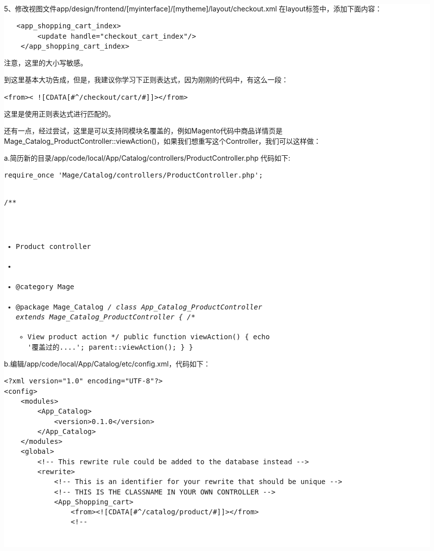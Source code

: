 5、修改视图文件app/design/frontend/[myinterface]/[mytheme]/layout/checkout.xml
在layout标签中，添加下面内容：
<div>
<div>
<pre>	&lt;app_shopping_cart_index&gt;
		&lt;update handle="checkout_cart_index"/&gt;
	&lt;/app_shopping_cart_index&gt;</pre>
</div>
</div>
注意，这里的大小写敏感。

到这里基本大功告成，但是，我建议你学习下正则表达式，因为刚刚的代码中，有这么一段：
<div>
<div>
<pre>&lt;from&gt;&lt; ![CDATA[#^/checkout/cart/#]]&gt;&lt;/from&gt;</pre>
</div>
</div>
这里是使用正则表达式进行匹配的。

还有一点，经过尝试，这里是可以支持同模块名覆盖的，例如Magento代码中商品详情页是Mage_Catalog_ProductController::viewAction()，如果我们想重写这个Controller，我们可以这样做：

a.简历新的目录/app/code/local/App/Catalog/controllers/ProductController.php
代码如下:
<div>
<div>
<pre>require_once 'Mage/Catalog/controllers/ProductController.php';

/**
 * Product controller
 *
 * @category   Mage
 * @package    Mage_Catalog
 */
class App_Catalog_ProductController extends Mage_Catalog_ProductController
{
    /**
     * View product action
     */
    public function viewAction()
    {
    	echo '覆盖过的....';
        parent::viewAction();
    }
}</pre>
</div>
</div>
b.编辑/app/code/local/App/Catalog/etc/config.xml，代码如下：
<div>
<div>
<pre>&lt;?xml version="1.0" encoding="UTF-8"?&gt;
&lt;config&gt;
    &lt;modules&gt;
        &lt;App_Catalog&gt;
            &lt;version&gt;0.1.0&lt;/version&gt;
        &lt;/App_Catalog&gt;
    &lt;/modules&gt;
    &lt;global&gt;
		&lt;!-- This rewrite rule could be added to the database instead --&gt;
		&lt;rewrite&gt;
			&lt;!-- This is an identifier for your rewrite that should be unique --&gt;
			&lt;!-- THIS IS THE CLASSNAME IN YOUR OWN CONTROLLER --&gt;
			&lt;App_Shopping_cart&gt;
				&lt;from&gt;&lt;![CDATA[#^/catalog/product/#]]&gt;&lt;/from&gt;
				&lt;!--